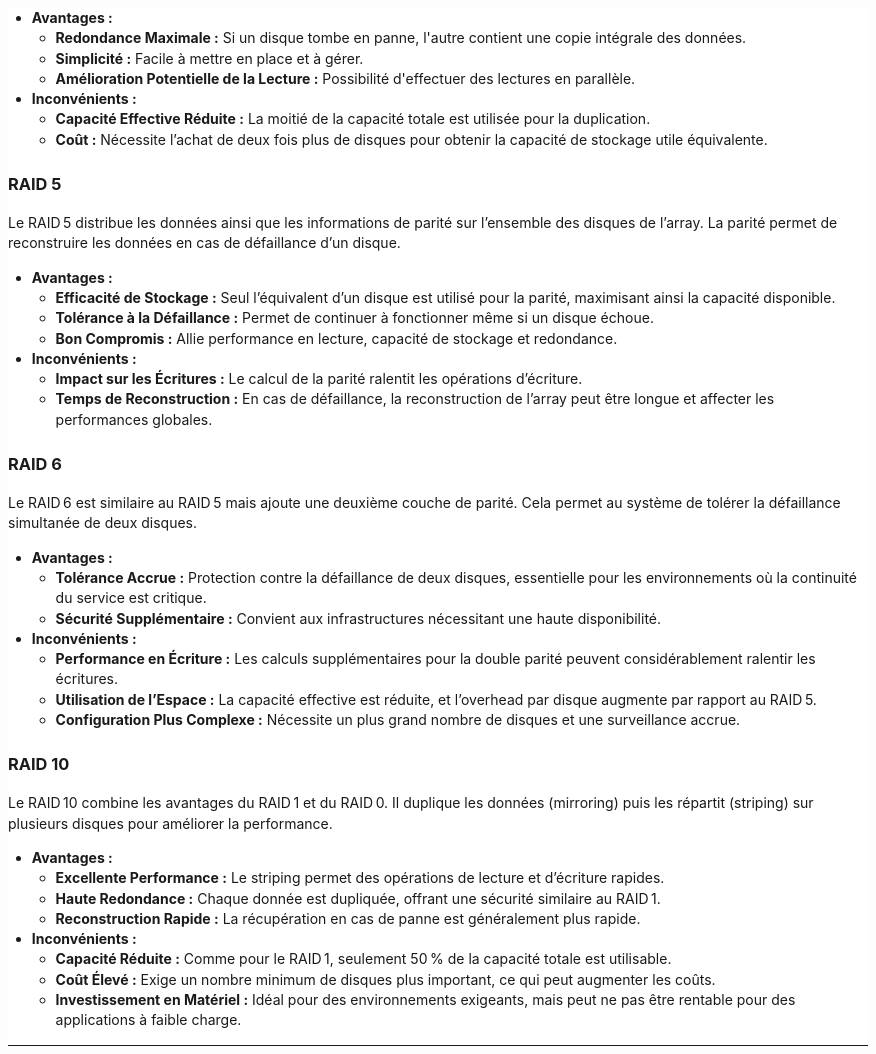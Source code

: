 - **Avantages :**
  - **Redondance Maximale :** Si un disque tombe en panne, l'autre contient une copie intégrale des données.
  - **Simplicité :** Facile à mettre en place et à gérer.
  - **Amélioration Potentielle de la Lecture :** Possibilité d'effectuer des lectures en parallèle.
- **Inconvénients :**
  - **Capacité Effective Réduite :** La moitié de la capacité totale est utilisée pour la duplication.
  - **Coût :** Nécessite l’achat de deux fois plus de disques pour obtenir la capacité de stockage utile équivalente.

### RAID 5
Le RAID 5 distribue les données ainsi que les informations de parité sur l’ensemble des disques de l’array. La parité permet de reconstruire les données en cas de défaillance d’un disque.

- **Avantages :**
  - **Efficacité de Stockage :** Seul l’équivalent d’un disque est utilisé pour la parité, maximisant ainsi la capacité disponible.
  - **Tolérance à la Défaillance :** Permet de continuer à fonctionner même si un disque échoue.
  - **Bon Compromis :** Allie performance en lecture, capacité de stockage et redondance.
- **Inconvénients :**
  - **Impact sur les Écritures :** Le calcul de la parité ralentit les opérations d’écriture.
  - **Temps de Reconstruction :** En cas de défaillance, la reconstruction de l’array peut être longue et affecter les performances globales.

### RAID 6
Le RAID 6 est similaire au RAID 5 mais ajoute une deuxième couche de parité. Cela permet au système de tolérer la défaillance simultanée de deux disques.

- **Avantages :**
  - **Tolérance Accrue :** Protection contre la défaillance de deux disques, essentielle pour les environnements où la continuité du service est critique.
  - **Sécurité Supplémentaire :** Convient aux infrastructures nécessitant une haute disponibilité.
- **Inconvénients :**
  - **Performance en Écriture :** Les calculs supplémentaires pour la double parité peuvent considérablement ralentir les écritures.
  - **Utilisation de l’Espace :** La capacité effective est réduite, et l’overhead par disque augmente par rapport au RAID 5.
  - **Configuration Plus Complexe :** Nécessite un plus grand nombre de disques et une surveillance accrue.

### RAID 10
Le RAID 10 combine les avantages du RAID 1 et du RAID 0. Il duplique les données (mirroring) puis les répartit (striping) sur plusieurs disques pour améliorer la performance.

- **Avantages :**
  - **Excellente Performance :** Le striping permet des opérations de lecture et d’écriture rapides.
  - **Haute Redondance :** Chaque donnée est dupliquée, offrant une sécurité similaire au RAID 1.
  - **Reconstruction Rapide :** La récupération en cas de panne est généralement plus rapide.
- **Inconvénients :**
  - **Capacité Réduite :** Comme pour le RAID 1, seulement 50 % de la capacité totale est utilisable.
  - **Coût Élevé :** Exige un nombre minimum de disques plus important, ce qui peut augmenter les coûts.
  - **Investissement en Matériel :** Idéal pour des environnements exigeants, mais peut ne pas être rentable pour des applications à faible charge.

---